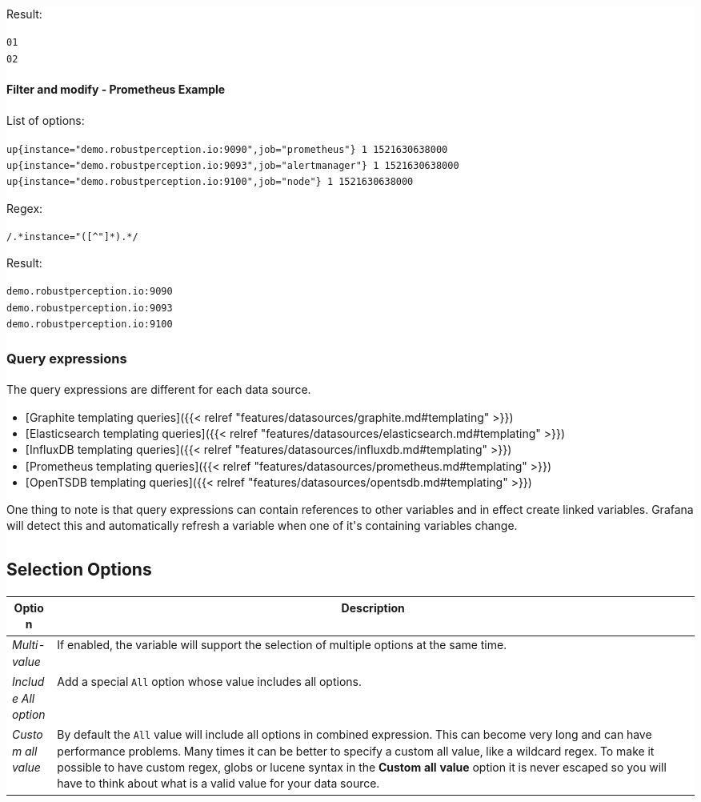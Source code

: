 Result:

```text
01
02
```

#### Filter and modify - Prometheus Example

List of options:

```text
up{instance="demo.robustperception.io:9090",job="prometheus"} 1 1521630638000
up{instance="demo.robustperception.io:9093",job="alertmanager"} 1 1521630638000
up{instance="demo.robustperception.io:9100",job="node"} 1 1521630638000
```

Regex:

```regex
/.*instance="([^"]*).*/
```

Result:

```text
demo.robustperception.io:9090
demo.robustperception.io:9093
demo.robustperception.io:9100
```

### Query expressions

The query expressions are different for each data source.

- [Graphite templating queries]({{< relref "features/datasources/graphite.md#templating" >}})
- [Elasticsearch templating queries]({{< relref "features/datasources/elasticsearch.md#templating" >}})
- [InfluxDB templating queries]({{< relref "features/datasources/influxdb.md#templating" >}})
- [Prometheus templating queries]({{< relref "features/datasources/prometheus.md#templating" >}})
- [OpenTSDB templating queries]({{< relref "features/datasources/opentsdb.md#templating" >}})

One thing to note is that query expressions can contain references to other variables and in effect create linked variables.
Grafana will detect this and automatically refresh a variable when one of it's containing variables change.

## Selection Options

Option | Description
------- | --------
*Multi-value* | If enabled, the variable will support the selection of multiple options at the same time.
*Include All option* | Add a special `All` option whose value includes all options.
*Custom all value* | By default the `All` value will include all options in combined expression. This can become very long and can have performance problems. Many times it can be better to specify a custom all value, like a wildcard regex. To make it possible to have custom regex, globs or lucene syntax in the **Custom all value** option it is never escaped so you will have to think about what is a valid value for your data source.
